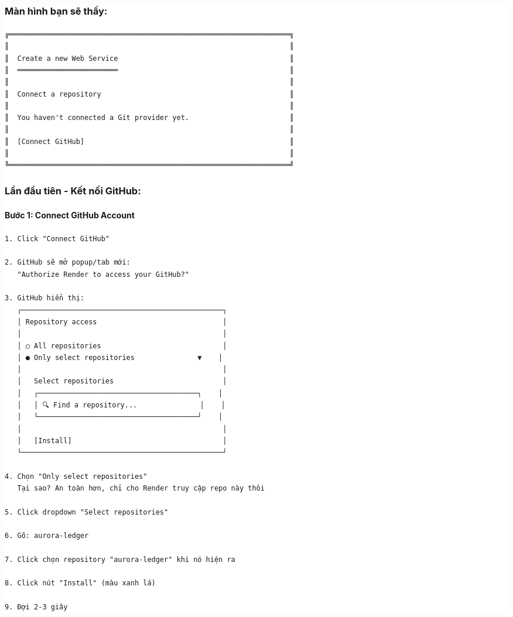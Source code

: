 ### Màn hình bạn sẽ thấy:
```
╔═══════════════════════════════════════════════════════════════════╗
║                                                                   ║
║  Create a new Web Service                                         ║
║  ════════════════════════                                         ║
║                                                                   ║
║  Connect a repository                                             ║
║                                                                   ║
║  You haven't connected a Git provider yet.                        ║
║                                                                   ║
║  [Connect GitHub]                                                 ║
║                                                                   ║
╚═══════════════════════════════════════════════════════════════════╝
```

### Lần đầu tiên - Kết nối GitHub:

#### Bước 1: Connect GitHub Account
```
1. Click "Connect GitHub"

2. GitHub sẽ mở popup/tab mới:
   "Authorize Render to access your GitHub?"
   
3. GitHub hiển thị:
   ┌────────────────────────────────────────────────┐
   │ Repository access                              │
   │                                                │
   │ ○ All repositories                             │
   │ ● Only select repositories               ▼    │
   │                                                │
   │   Select repositories                          │
   │   ┌──────────────────────────────────────┐    │
   │   │ 🔍 Find a repository...               │    │
   │   └──────────────────────────────────────┘    │
   │                                                │
   │   [Install]                                    │
   └────────────────────────────────────────────────┘

4. Chọn "Only select repositories"
   Tại sao? An toàn hơn, chỉ cho Render truy cập repo này thôi

5. Click dropdown "Select repositories"

6. Gõ: aurora-ledger

7. Click chọn repository "aurora-ledger" khi nó hiện ra

8. Click nút "Install" (màu xanh lá)

9. Đợi 2-3 giây
```
